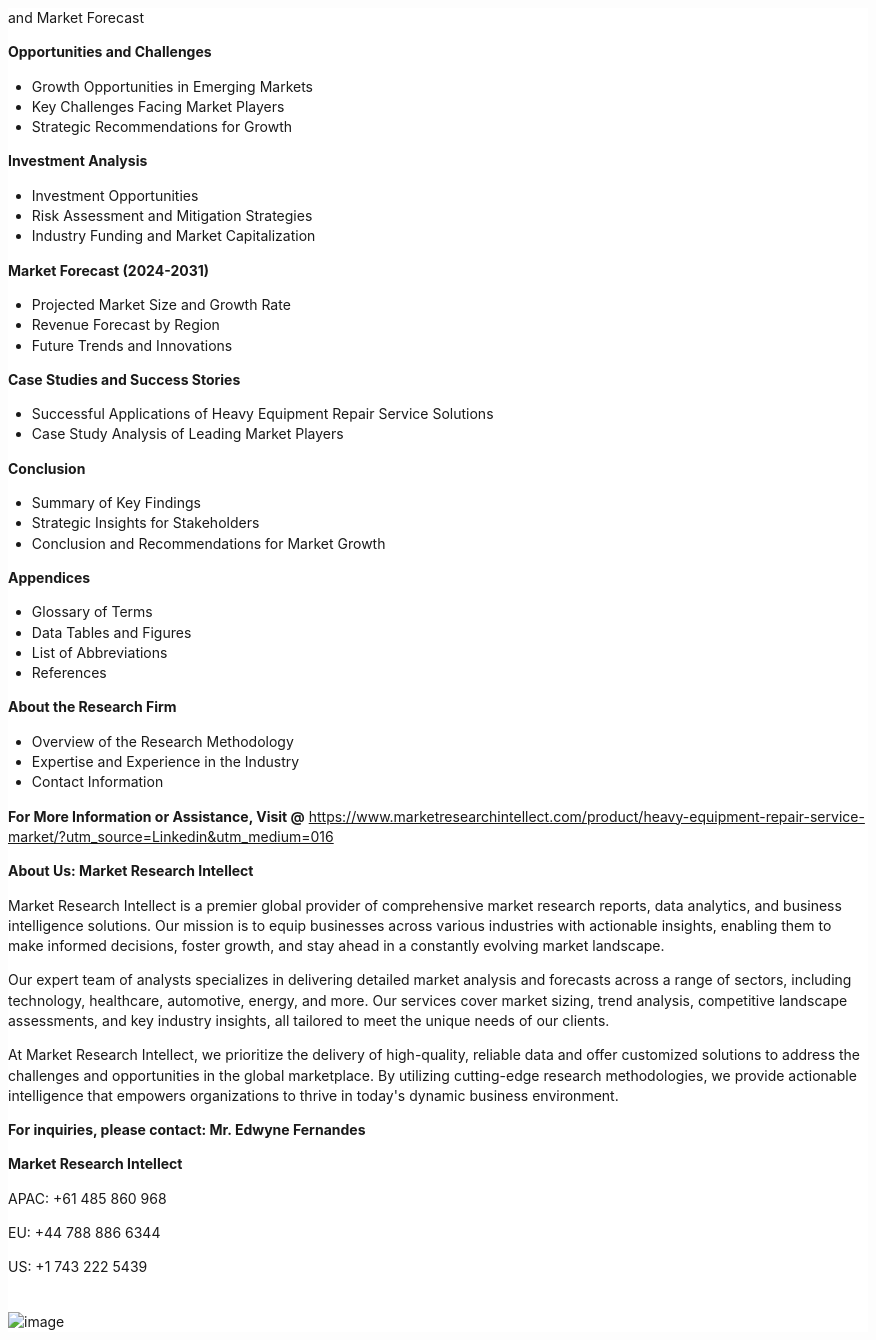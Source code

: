 and Market Forecast</li></ul><p><strong>Opportunities and Challenges</strong></p><ul><li>Growth Opportunities in Emerging Markets</li><li>Key Challenges Facing Market Players</li><li>Strategic Recommendations for Growth</li></ul><p><strong>Investment Analysis</strong></p><ul><li>Investment Opportunities</li><li>Risk Assessment and Mitigation Strategies</li><li>Industry Funding and Market Capitalization</li></ul><p><strong>Market Forecast (2024-2031)</strong></p><ul><li>Projected Market Size and Growth Rate</li><li>Revenue Forecast by Region</li><li>Future Trends and Innovations</li></ul><p><strong>Case Studies and Success Stories</strong></p><ul><li>Successful Applications of Heavy Equipment Repair Service Solutions</li><li>Case Study Analysis of Leading Market Players</li></ul><p><strong>Conclusion</strong></p><ul><li>Summary of Key Findings</li><li>Strategic Insights for Stakeholders</li><li>Conclusion and Recommendations for Market Growth</li></ul><p><strong>Appendices</strong></p><ul><li>Glossary of Terms</li><li>Data Tables and Figures</li><li>List of Abbreviations</li><li>References</li></ul><p><strong>About the Research Firm</strong></p><ul><li>Overview of the Research Methodology</li><li>Expertise and Experience in the Industry</li><li>Contact Information</li></ul></div><div class="article-main__content" data-test-id="publishing-text-block"><p><span class="font-[700]"><strong>For More Information or Assistance, Visit @</strong>&nbsp;<a href="https://www.marketresearchintellect.com/product/heavy-equipment-repair-service-market/?utm_source=Linkedin&utm_medium=016">https://www.marketresearchintellect.com/product/heavy-equipment-repair-service-market/?utm_source=Linkedin&utm_medium=016</a></span></p><p><strong>About Us: Market Research Intellect</strong></p><p>Market Research Intellect is a premier global provider of comprehensive market research reports, data analytics, and business intelligence solutions. Our mission is to equip businesses across various industries with actionable insights, enabling them to make informed decisions, foster growth, and stay ahead in a constantly evolving market landscape.</p><p>Our expert team of analysts specializes in delivering detailed market analysis and forecasts across a range of sectors, including technology, healthcare, automotive, energy, and more. Our services cover market sizing, trend analysis, competitive landscape assessments, and key industry insights, all tailored to meet the unique needs of our clients.</p><p>At Market Research Intellect, we prioritize the delivery of high-quality, reliable data and offer customized solutions to address the challenges and opportunities in the global marketplace. By utilizing cutting-edge research methodologies, we provide actionable intelligence that empowers organizations to thrive in today's dynamic business environment.</p><p><strong>For inquiries, please contact: Mr. Edwyne Fernandes</strong></p><p><strong>Market Research Intellect</strong></p><p>APAC: +61 485 860 968</p><p>EU: +44 788 886 6344</p><p>US: +1 743 222 5439</p></div><div class="article-main__content" data-test-id="publishing-text-block">&nbsp;</div>
![image](https://github.com/user-attachments/assets/9458dffb-2f48-4209-a150-e9382644bf24)

